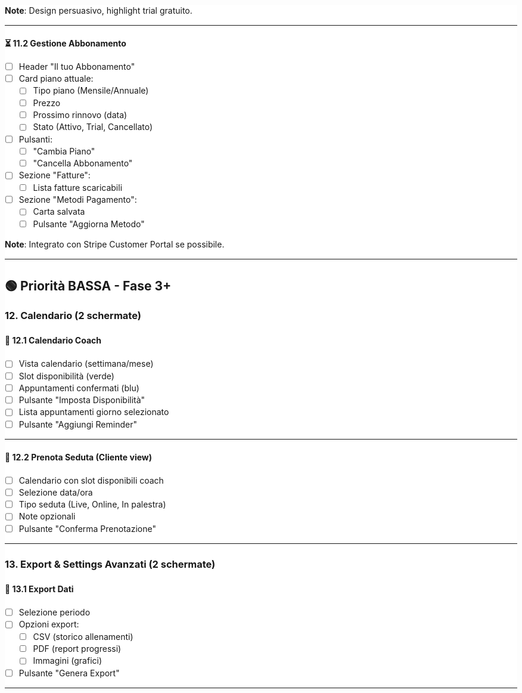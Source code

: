 **Note**: Design persuasivo, highlight trial gratuito.

---

#### ⏳ 11.2 Gestione Abbonamento
- [ ] Header "Il tuo Abbonamento"
- [ ] Card piano attuale:
  - [ ] Tipo piano (Mensile/Annuale)
  - [ ] Prezzo
  - [ ] Prossimo rinnovo (data)
  - [ ] Stato (Attivo, Trial, Cancellato)
- [ ] Pulsanti:
  - [ ] "Cambia Piano"
  - [ ] "Cancella Abbonamento"
- [ ] Sezione "Fatture":
  - [ ] Lista fatture scaricabili
- [ ] Sezione "Metodi Pagamento":
  - [ ] Carta salvata
  - [ ] Pulsante "Aggiorna Metodo"

**Note**: Integrato con Stripe Customer Portal se possibile.

---

## 🟢 Priorità BASSA - Fase 3+

### 12. Calendario (2 schermate)

#### 🔮 12.1 Calendario Coach
- [ ] Vista calendario (settimana/mese)
- [ ] Slot disponibilità (verde)
- [ ] Appuntamenti confermati (blu)
- [ ] Pulsante "Imposta Disponibilità"
- [ ] Lista appuntamenti giorno selezionato
- [ ] Pulsante "Aggiungi Reminder"

---

#### 🔮 12.2 Prenota Seduta (Cliente view)
- [ ] Calendario con slot disponibili coach
- [ ] Selezione data/ora
- [ ] Tipo seduta (Live, Online, In palestra)
- [ ] Note opzionali
- [ ] Pulsante "Conferma Prenotazione"

---

### 13. Export & Settings Avanzati (2 schermate)

#### 🔮 13.1 Export Dati
- [ ] Selezione periodo
- [ ] Opzioni export:
  - [ ] CSV (storico allenamenti)
  - [ ] PDF (report progressi)
  - [ ] Immagini (grafici)
- [ ] Pulsante "Genera Export"

---